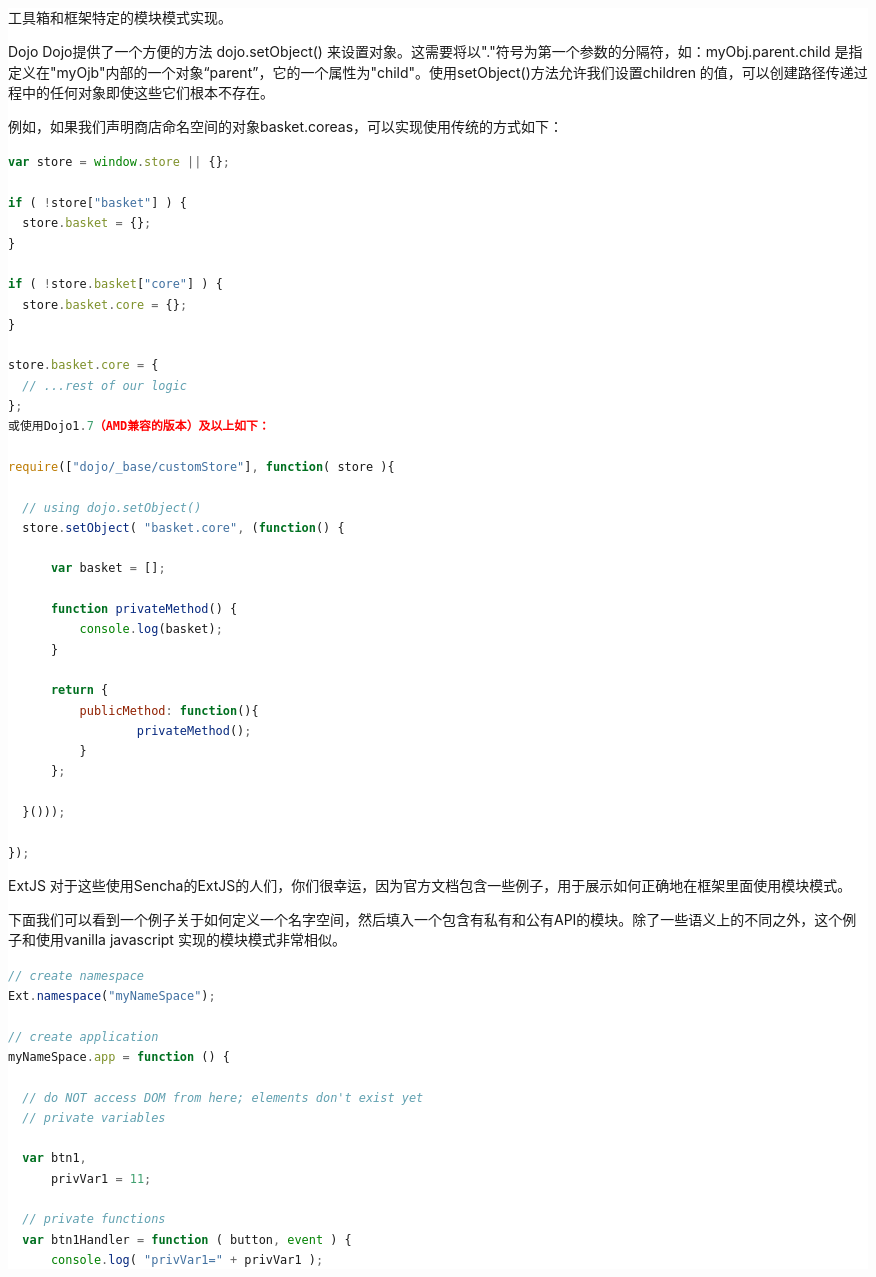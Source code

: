 工具箱和框架特定的模块模式实现。

Dojo
Dojo提供了一个方便的方法 dojo.setObject() 来设置对象。这需要将以"."符号为第一个参数的分隔符，如：myObj.parent.child 是指定义在"myOjb"内部的一个对象“parent”，它的一个属性为"child"。使用setObject()方法允许我们设置children 的值，可以创建路径传递过程中的任何对象即使这些它们根本不存在。

例如，如果我们声明商店命名空间的对象basket.coreas，可以实现使用传统的方式如下：

```js
var store = window.store || {};

if ( !store["basket"] ) {
  store.basket = {};
}

if ( !store.basket["core"] ) {
  store.basket.core = {};
}

store.basket.core = {
  // ...rest of our logic
};
或使用Dojo1.7（AMD兼容的版本）及以上如下：

require(["dojo/_base/customStore"], function( store ){

  // using dojo.setObject()
  store.setObject( "basket.core", (function() {

      var basket = [];

      function privateMethod() {
          console.log(basket);
      }

      return {
          publicMethod: function(){
                  privateMethod();
          }
      };

  }()));

});
```

ExtJS
对于这些使用Sencha的ExtJS的人们，你们很幸运，因为官方文档包含一些例子，用于展示如何正确地在框架里面使用模块模式。

下面我们可以看到一个例子关于如何定义一个名字空间，然后填入一个包含有私有和公有API的模块。除了一些语义上的不同之外，这个例子和使用vanilla javascript 实现的模块模式非常相似。

```js
// create namespace
Ext.namespace("myNameSpace");

// create application
myNameSpace.app = function () {

  // do NOT access DOM from here; elements don't exist yet
  // private variables

  var btn1,
      privVar1 = 11;

  // private functions
  var btn1Handler = function ( button, event ) {
      console.log( "privVar1=" + privVar1 );
```